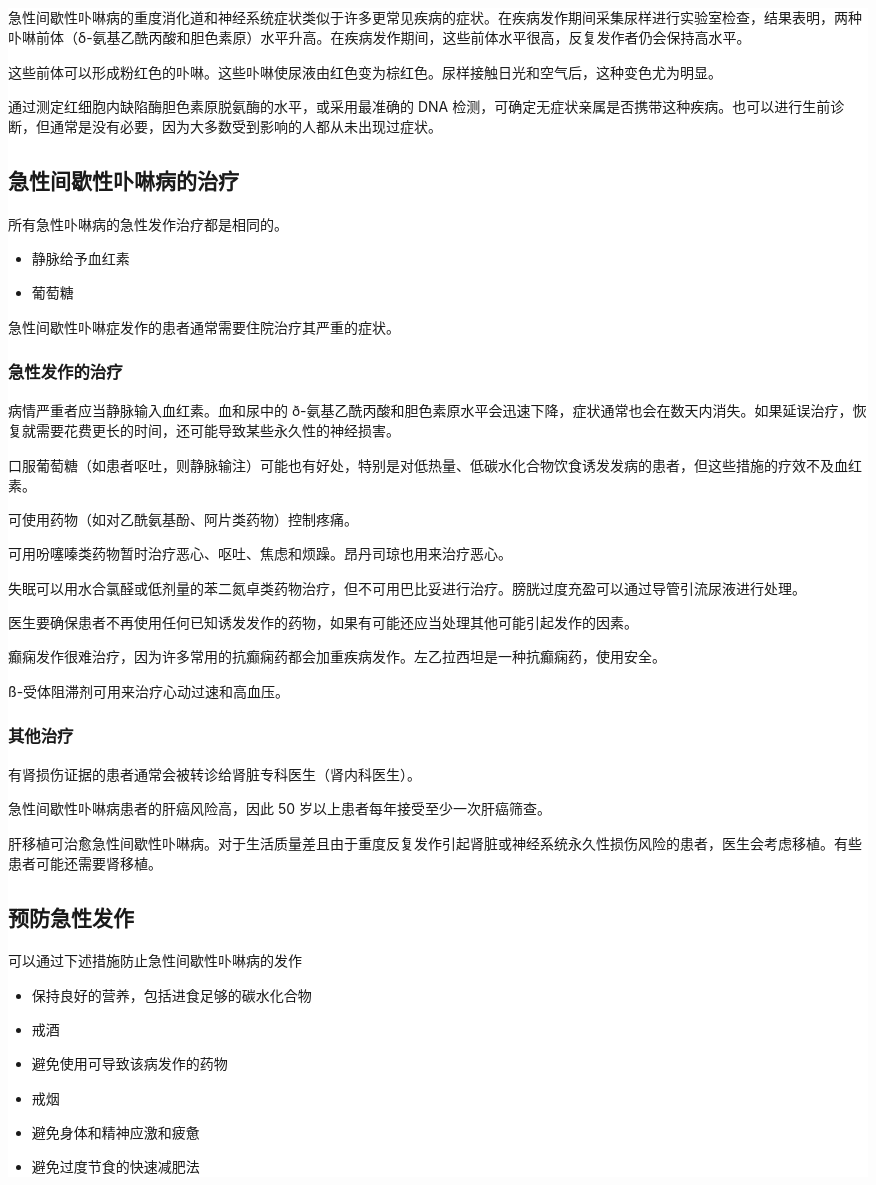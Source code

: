 
急性间歇性卟啉病的重度消化道和神经系统症状类似于许多更常见疾病的症状。在疾病发作期间采集尿样进行实验室检查，结果表明，两种卟啉前体（δ-氨基乙酰丙酸和胆色素原）水平升高。在疾病发作期间，这些前体水平很高，反复发作者仍会保持高水平。

这些前体可以形成粉红色的卟啉。这些卟啉使尿液由红色变为棕红色。尿样接触日光和空气后，这种变色尤为明显。

通过测定红细胞内缺陷酶胆色素原脱氨酶的水平，或采用最准确的 DNA 检测，可确定无症状亲属是否携带这种疾病。也可以进行生前诊断，但通常是没有必要，因为大多数受到影响的人都从未出现过症状。

## 急性间歇性卟啉病的治疗

所有急性卟啉病的急性发作治疗都是相同的。

- 静脉给予血红素

- 葡萄糖


急性间歇性卟啉症发作的患者通常需要住院治疗其严重的症状。

### 急性发作的治疗

病情严重者应当静脉输入血红素。血和尿中的 ð-氨基乙酰丙酸和胆色素原水平会迅速下降，症状通常也会在数天内消失。如果延误治疗，恢复就需要花费更长的时间，还可能导致某些永久性的神经损害。

口服葡萄糖（如患者呕吐，则静脉输注）可能也有好处，特别是对低热量、低碳水化合物饮食诱发发病的患者，但这些措施的疗效不及血红素。

可使用药物（如对乙酰氨基酚、阿片类药物）控制疼痛。

可用吩噻嗪类药物暂时治疗恶心、呕吐、焦虑和烦躁。昂丹司琼也用来治疗恶心。

失眠可以用水合氯醛或低剂量的苯二氮卓类药物治疗，但不可用巴比妥进行治疗。膀胱过度充盈可以通过导管引流尿液进行处理。

医生要确保患者不再使用任何已知诱发发作的药物，如果有可能还应当处理其他可能引起发作的因素。

癫痫发作很难治疗，因为许多常用的抗癫痫药都会加重疾病发作。左乙拉西坦是一种抗癫痫药，使用安全。

ß-受体阻滞剂可用来治疗心动过速和高血压。

### 其他治疗

有肾损伤证据的患者通常会被转诊给肾脏专科医生（肾内科医生）。

急性间歇性卟啉病患者的肝癌风险高，因此 50 岁以上患者每年接受至少一次肝癌筛查。

肝移植可治愈急性间歇性卟啉病。对于生活质量差且由于重度反复发作引起肾脏或神经系统永久性损伤风险的患者，医生会考虑移植。有些患者可能还需要肾移植。

## 预防急性发作

可以通过下述措施防止急性间歇性卟啉病的发作

- 保持良好的营养，包括进食足够的碳水化合物

- 戒酒

- 避免使用可导致该病发作的药物

- 戒烟

- 避免身体和精神应激和疲惫

- 避免过度节食的快速减肥法
